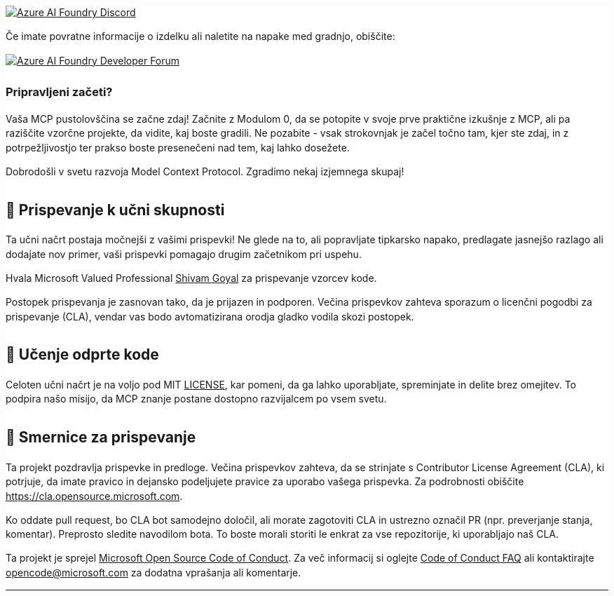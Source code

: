 [![Azure AI Foundry Discord](https://img.shields.io/badge/Discord-Azure_AI_Foundry_Community_Discord-blue?style=for-the-badge&logo=discord&color=5865f2&logoColor=fff)](https://aka.ms/foundry/discord)

Če imate povratne informacije o izdelku ali naletite na napake med gradnjo, obiščite:

[![Azure AI Foundry Developer Forum](https://img.shields.io/badge/GitHub-Azure_AI_Foundry_Developer_Forum-blue?style=for-the-badge&logo=github&color=000000&logoColor=fff)](https://aka.ms/foundry/forum)

### Pripravljeni začeti?

Vaša MCP pustolovščina se začne zdaj! Začnite z Modulom 0, da se potopite v svoje prve praktične izkušnje z MCP, ali pa raziščite vzorčne projekte, da vidite, kaj boste gradili. Ne pozabite - vsak strokovnjak je začel točno tam, kjer ste zdaj, in z potrpežljivostjo ter prakso boste presenečeni nad tem, kaj lahko dosežete.

Dobrodošli v svetu razvoja Model Context Protocol. Zgradimo nekaj izjemnega skupaj!

## 🤝 Prispevanje k učni skupnosti

Ta učni načrt postaja močnejši z vašimi prispevki! Ne glede na to, ali popravljate tipkarsko napako, predlagate jasnejšo razlago ali dodajate nov primer, vaši prispevki pomagajo drugim začetnikom pri uspehu.

Hvala Microsoft Valued Professional [Shivam Goyal](https://www.linkedin.com/in/shivam2003/) za prispevanje vzorcev kode.

Postopek prispevanja je zasnovan tako, da je prijazen in podporen. Večina prispevkov zahteva sporazum o licenčni pogodbi za prispevanje (CLA), vendar vas bodo avtomatizirana orodja gladko vodila skozi postopek.

## 📜 Učenje odprte kode

Celoten učni načrt je na voljo pod MIT [LICENSE](../../LICENSE), kar pomeni, da ga lahko uporabljate, spreminjate in delite brez omejitev. To podpira našo misijo, da MCP znanje postane dostopno razvijalcem po vsem svetu.
## 🤝 Smernice za prispevanje

Ta projekt pozdravlja prispevke in predloge. Večina prispevkov zahteva, da se strinjate s
Contributor License Agreement (CLA), ki potrjuje, da imate pravico in dejansko podeljujete pravice za uporabo vašega prispevka. Za podrobnosti obiščite <https://cla.opensource.microsoft.com>.

Ko oddate pull request, bo CLA bot samodejno določil, ali morate zagotoviti
CLA in ustrezno označil PR (npr. preverjanje stanja, komentar). Preprosto sledite navodilom
bota. To boste morali storiti le enkrat za vse repozitorije, ki uporabljajo naš CLA.

Ta projekt je sprejel [Microsoft Open Source Code of Conduct](https://opensource.microsoft.com/codeofconduct/).
Za več informacij si oglejte [Code of Conduct FAQ](https://opensource.microsoft.com/codeofconduct/faq/) ali
kontaktirajte [opencode@microsoft.com](mailto:opencode@microsoft.com) za dodatna vprašanja ali komentarje.

---
